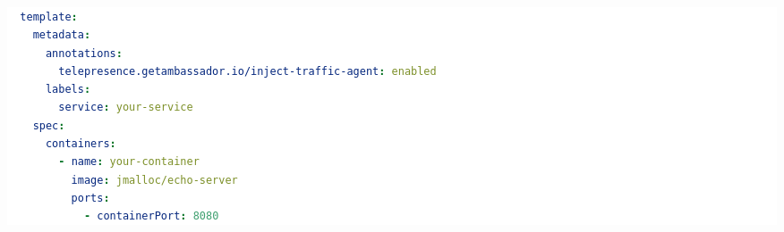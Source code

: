```yaml
  template:
    metadata:
      annotations:
        telepresence.getambassador.io/inject-traffic-agent: enabled
      labels:
        service: your-service
    spec:
      containers:
        - name: your-container
          image: jmalloc/echo-server
          ports:
            - containerPort: 8080
```
